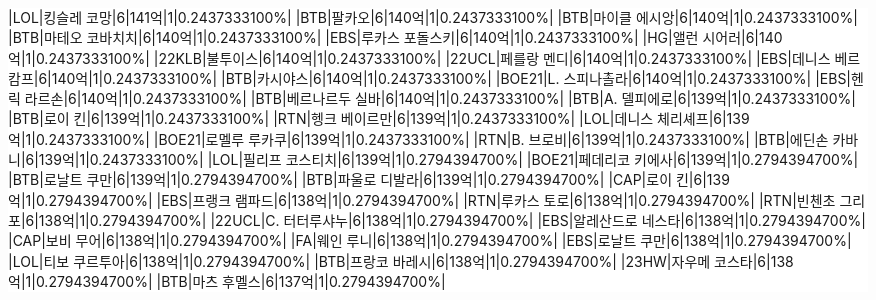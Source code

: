 |LOL|킹슬레 코망|6|141억|1|0.2437333100%|
|BTB|팔카오|6|140억|1|0.2437333100%|
|BTB|마이클 에시앙|6|140억|1|0.2437333100%|
|BTB|마테오 코바치치|6|140억|1|0.2437333100%|
|EBS|루카스 포돌스키|6|140억|1|0.2437333100%|
|HG|앨런 시어러|6|140억|1|0.2437333100%|
|22KLB|불투이스|6|140억|1|0.2437333100%|
|22UCL|페를랑 멘디|6|140억|1|0.2437333100%|
|EBS|데니스 베르캄프|6|140억|1|0.2437333100%|
|BTB|카시야스|6|140억|1|0.2437333100%|
|BOE21|L. 스피나촐라|6|140억|1|0.2437333100%|
|EBS|헨릭 라르손|6|140억|1|0.2437333100%|
|BTB|베르나르두 실바|6|140억|1|0.2437333100%|
|BTB|A. 델피에로|6|139억|1|0.2437333100%|
|BTB|로이 킨|6|139억|1|0.2437333100%|
|RTN|헹크 베이르만|6|139억|1|0.2437333100%|
|LOL|데니스 체리셰프|6|139억|1|0.2437333100%|
|BOE21|로멜루 루카쿠|6|139억|1|0.2437333100%|
|RTN|B. 브로비|6|139억|1|0.2437333100%|
|BTB|에딘손 카바니|6|139억|1|0.2437333100%|
|LOL|필리프 코스티치|6|139억|1|0.2794394700%|
|BOE21|페데리코 키에사|6|139억|1|0.2794394700%|
|BTB|로날트 쿠만|6|139억|1|0.2794394700%|
|BTB|파울로 디발라|6|139억|1|0.2794394700%|
|CAP|로이 킨|6|139억|1|0.2794394700%|
|EBS|프랭크 램파드|6|138억|1|0.2794394700%|
|RTN|루카스 토로|6|138억|1|0.2794394700%|
|RTN|빈첸초 그리포|6|138억|1|0.2794394700%|
|22UCL|C. 터터루샤누|6|138억|1|0.2794394700%|
|EBS|알레산드로 네스타|6|138억|1|0.2794394700%|
|CAP|보비 무어|6|138억|1|0.2794394700%|
|FA|웨인 루니|6|138억|1|0.2794394700%|
|EBS|로날트 쿠만|6|138억|1|0.2794394700%|
|LOL|티보 쿠르투아|6|138억|1|0.2794394700%|
|BTB|프랑코 바레시|6|138억|1|0.2794394700%|
|23HW|자우메 코스타|6|138억|1|0.2794394700%|
|BTB|마츠 후멜스|6|137억|1|0.2794394700%|